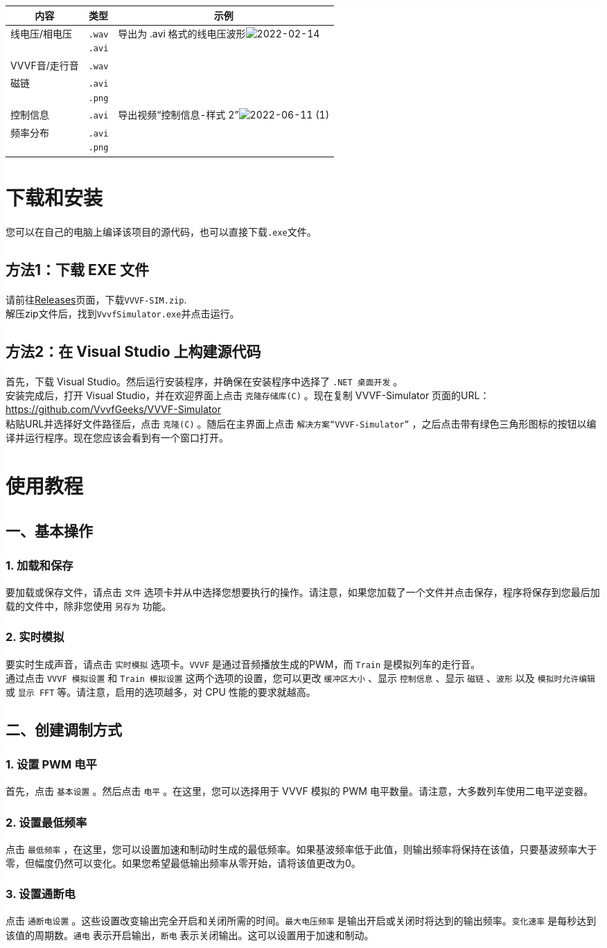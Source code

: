 |内容|类型|示例|
|---|---|---|
|线电压/相电压|`.wav`<br>`.avi`|导出为 .avi 格式的线电压波形![2022-02-14](https://user-images.githubusercontent.com/77259842/153803020-6615bcce-22a6-4839-b919-ea114dc12d03.png)|
|VVVF音/走行音|`.wav`|
|磁链|`.avi`<br>`.png`|
|控制信息|`.avi`|导出视频“控制信息-样式 2”![2022-06-11 (1)](https://user-images.githubusercontent.com/77259842/173188884-72a1290a-6d7b-4354-88e4-cecfa5d0d424.png)|
|频率分布|`.avi`<br>`.png`|

# 下载和安装
您可以在自己的电脑上编译该项目的源代码，也可以直接下载`.exe`文件。<br>
## 方法1：下载 EXE 文件
请前往[Releases](https://github.com/VvvfGeeks/VVVF-Simulator/releases)页面，下载`VVVF-SIM.zip`.<br>
解压zip文件后，找到`VvvfSimulator.exe`并点击运行。<br>

## 方法2：在 Visual Studio 上构建源代码
首先，下载 Visual Studio。然后运行安装程序，并确保在安装程序中选择了 `.NET 桌面开发` 。<br>
安装完成后，打开 Visual Studio，并在欢迎界面上点击 `克隆存储库(C)` 。现在复制 VVVF-Simulator 页面的URL：https://github.com/VvvfGeeks/VVVF-Simulator<br>
粘贴URL并选择好文件路径后，点击 `克隆(C)` 。随后在主界面上点击 `解决方案“VVVF-Simulator”` ，之后点击带有绿色三角形图标的按钮以编译并运行程序。现在您应该会看到有一个窗口打开。<br>

# 使用教程
## 一、基本操作
### 1. 加载和保存
要加载或保存文件，请点击 `文件` 选项卡并从中选择您想要执行的操作。请注意，如果您加载了一个文件并点击保存，程序将保存到您最后加载的文件中，除非您使用 `另存为` 功能。<br>

### 2. 实时模拟
要实时生成声音，请点击 `实时模拟` 选项卡。`VVVF` 是通过音频播放生成的PWM，而 `Train` 是模拟列车的走行音。<br>
通过点击 `VVVF 模拟设置` 和 `Train 模拟设置` 这两个选项的设置，您可以更改 `缓冲区大小` 、显示 `控制信息` 、显示 `磁链` 、`波形` 以及 `模拟时允许编辑` 或 `显示 FFT` 等。请注意，启用的选项越多，对 CPU 性能的要求就越高。<br>

## 二、创建调制方式
### 1. 设置 PWM 电平
首先，点击 `基本设置` 。然后点击 `电平` 。在这里，您可以选择用于 VVVF 模拟的 PWM 电平数量。请注意，大多数列车使用二电平逆变器。<br>

### 2. 设置最低频率
点击 `最低频率` ，在这里，您可以设置加速和制动时生成的最低频率。如果基波频率低于此值，则输出频率将保持在该值，只要基波频率大于零，但幅度仍然可以变化。如果您希望最低输出频率从零开始，请将该值更改为0。<br>

### 3. 设置通断电
点击 `通断电设置` 。这些设置改变输出完全开启和关闭所需的时间。`最大电压频率` 是输出开启或关闭时将达到的输出频率。`变化速率` 是每秒达到该值的周期数。`通电` 表示开启输出，`断电` 表示关闭输出。这可以设置用于加速和制动。<br>
